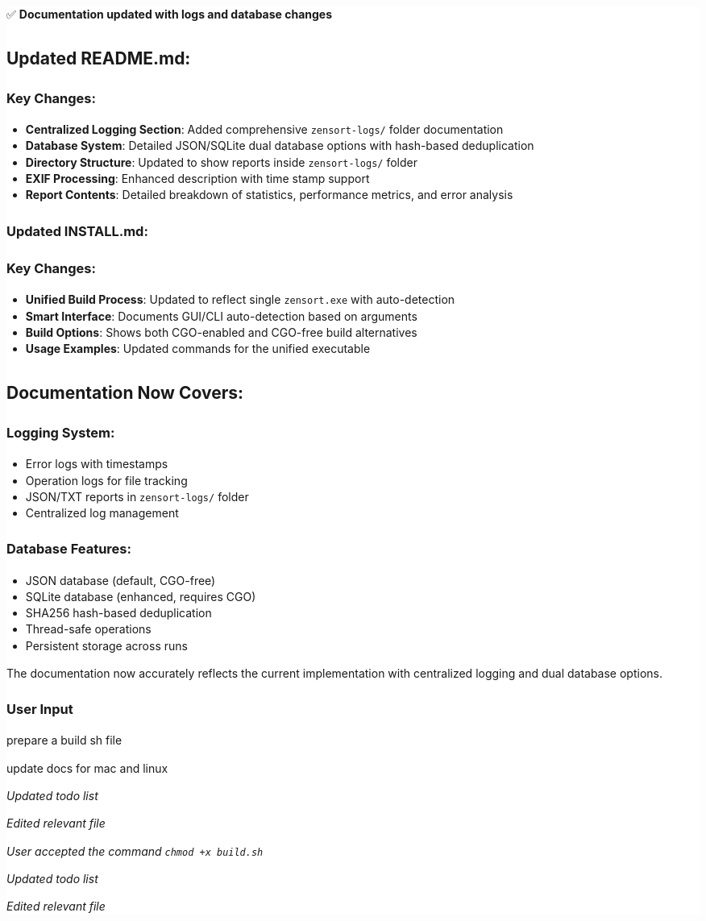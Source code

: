 ✅ **Documentation updated with logs and database changes**

## **Updated README.md:**

### **Key Changes:**
- **Centralized Logging Section**: Added comprehensive `zensort-logs/` folder documentation
- **Database System**: Detailed JSON/SQLite dual database options with hash-based deduplication
- **Directory Structure**: Updated to show reports inside `zensort-logs/` folder
- **EXIF Processing**: Enhanced description with time stamp support
- **Report Contents**: Detailed breakdown of statistics, performance metrics, and error analysis

### **Updated INSTALL.md:**

### **Key Changes:**
- **Unified Build Process**: Updated to reflect single `zensort.exe` with auto-detection
- **Smart Interface**: Documents GUI/CLI auto-detection based on arguments
- **Build Options**: Shows both CGO-enabled and CGO-free build alternatives
- **Usage Examples**: Updated commands for the unified executable

## **Documentation Now Covers:**

### **Logging System:**
- Error logs with timestamps
- Operation logs for file tracking
- JSON/TXT reports in `zensort-logs/` folder
- Centralized log management

### **Database Features:**
- JSON database (default, CGO-free)
- SQLite database (enhanced, requires CGO)
- SHA256 hash-based deduplication
- Thread-safe operations
- Persistent storage across runs

The documentation now accurately reflects the current implementation with centralized logging and dual database options.

### User Input

prepare a build sh file 

update docs for mac  and linux 

*Updated todo list*

*Edited relevant file*

*User accepted the command `chmod +x build.sh`*

*Updated todo list*

*Edited relevant file*
